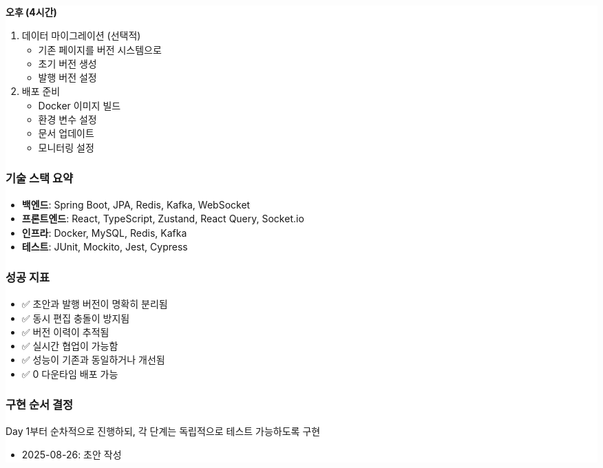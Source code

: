 **오후 (4시간)**
1. 데이터 마이그레이션 (선택적)
   - 기존 페이지를 버전 시스템으로
   - 초기 버전 생성
   - 발행 버전 설정
2. 배포 준비
   - Docker 이미지 빌드
   - 환경 변수 설정
   - 문서 업데이트
   - 모니터링 설정

### 기술 스택 요약
- **백엔드**: Spring Boot, JPA, Redis, Kafka, WebSocket
- **프론트엔드**: React, TypeScript, Zustand, React Query, Socket.io
- **인프라**: Docker, MySQL, Redis, Kafka
- **테스트**: JUnit, Mockito, Jest, Cypress

### 성공 지표
- ✅ 초안과 발행 버전이 명확히 분리됨
- ✅ 동시 편집 충돌이 방지됨
- ✅ 버전 이력이 추적됨
- ✅ 실시간 협업이 가능함
- ✅ 성능이 기존과 동일하거나 개선됨
- ✅ 0 다운타임 배포 가능

### 구현 순서 결정
Day 1부터 순차적으로 진행하되, 각 단계는 독립적으로 테스트 가능하도록 구현

- 2025-08-26: 초안 작성